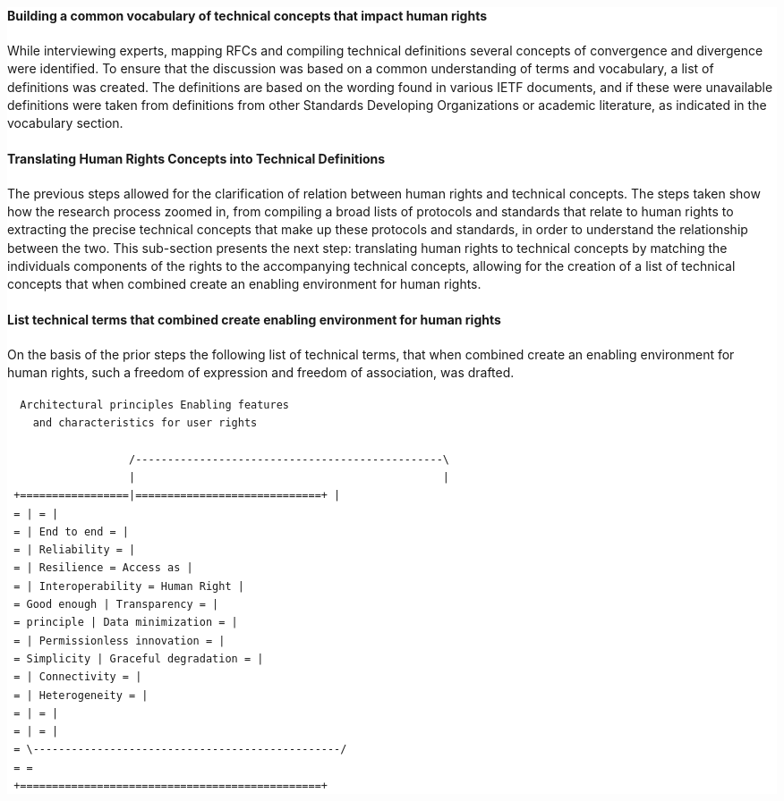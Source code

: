 #### Building a common vocabulary of technical concepts that impact human rights
While interviewing experts, mapping RFCs and compiling technical definitions several concepts of convergence and divergence were identified. To ensure that the discussion was based on a common 
understanding of terms and vocabulary, a list of definitions was created. The definitions are based on the wording found in various IETF documents, and if these were unavailable definitions were taken 
from definitions from other Standards Developing Organizations or academic literature, as indicated in the vocabulary section.

#### Translating Human Rights Concepts into Technical Definitions
The previous steps allowed for the clarification of relation between human rights and technical concepts. The steps taken show how the research process zoomed in, from compiling a broad lists of 
protocols and standards that relate to human rights to extracting the precise technical concepts that make up these protocols and standards, in order to understand the relationship between the two. This 
sub-section presents the next step: translating human rights to technical concepts by matching the individuals components of the rights to the accompanying technical concepts, allowing for the creation 
of a list of technical concepts that when combined create an enabling environment for human rights.

#### List technical terms that combined create enabling environment for human rights
On the basis of the prior steps the following list of technical terms, that when combined create an enabling environment for human rights, such a freedom of expression and freedom of association, was 
drafted.

      Architectural principles Enabling features
        and characteristics for user rights

                       /------------------------------------------------\
                       |                                                |
     +=================|=============================+ |
     = | = |
     = | End to end = |
     = | Reliability = |
     = | Resilience = Access as |
     = | Interoperability = Human Right |
     = Good enough | Transparency = |
     = principle | Data minimization = |
     = | Permissionless innovation = |
     = Simplicity | Graceful degradation = |
     = | Connectivity = |
     = | Heterogeneity = |
     = | = |
     = | = |
     = \------------------------------------------------/
     = =
     +===============================================+

